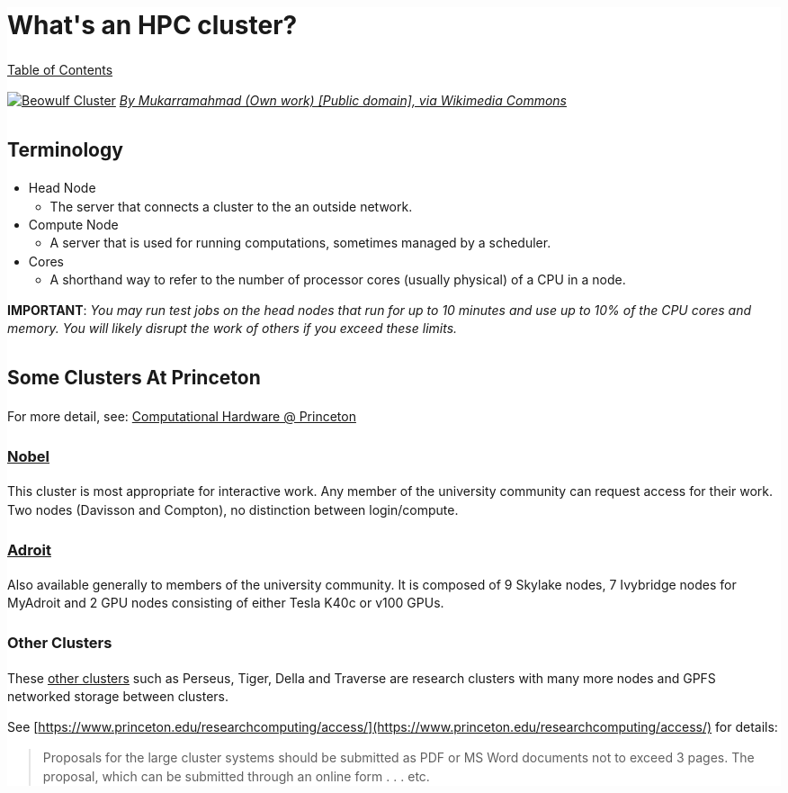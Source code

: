 # What's an HPC cluster?

[Table of Contents](/hpc_beginning_workshop/)


[![Beowulf Cluster](beowulf2.png)](beowulf.png)
[*By Mukarramahmad (Own work) [Public domain], via Wikimedia Commons*](https://commons.wikimedia.org/wiki/File:Beowulf.png)

## Terminology

* Head Node
  * The server that connects a cluster to the an outside network.
* Compute Node
  * A server that is used for running computations, sometimes managed by a scheduler.
* Cores
  * A shorthand way to refer to the number of
  processor cores (usually physical) of a CPU
  in a node.
  
**IMPORTANT**: *You may run test jobs on the head nodes that run for up to 10 minutes and use up to 10% of the CPU cores and memory. You will likely disrupt the work of others if you exceed these limits.*

## Some Clusters At Princeton
For more detail, see:
[Computational Hardware @ Princeton](https://researchcomputing.princeton.edu/systems-and-services/available-systems)

### [Nobel](https://researchcomputing.princeton.edu/systems-and-services/available-systems/nobel)
  This cluster is most appropriate for interactive work. Any member of the
  university community can request access for their work. Two nodes (Davisson and Compton), no distinction between login/compute.

### [Adroit](https://www.princeton.edu/researchcomputing/computational-hardware/adroit/)
  Also available generally to members of the university community. It is composed of 9 Skylake nodes, 7 Ivybridge nodes for MyAdroit and 2 GPU nodes consisting of either Tesla K40c or v100 GPUs.

### Other Clusters
  These <a href="https://researchcomputing.princeton.edu/systems-and-services/available-systems" target="_blank">other clusters</a> such as Perseus, Tiger, Della and Traverse are research
  clusters with many more nodes and GPFS networked storage between clusters.

  See [https://www.princeton.edu/researchcomputing/access/](https://www.princeton.edu/researchcomputing/access/)
  for details:

  > Proposals for the large  cluster systems should be submitted as PDF or MS Word documents not to exceed 3 pages. The proposal, which can be submitted through an online form . . . etc.
